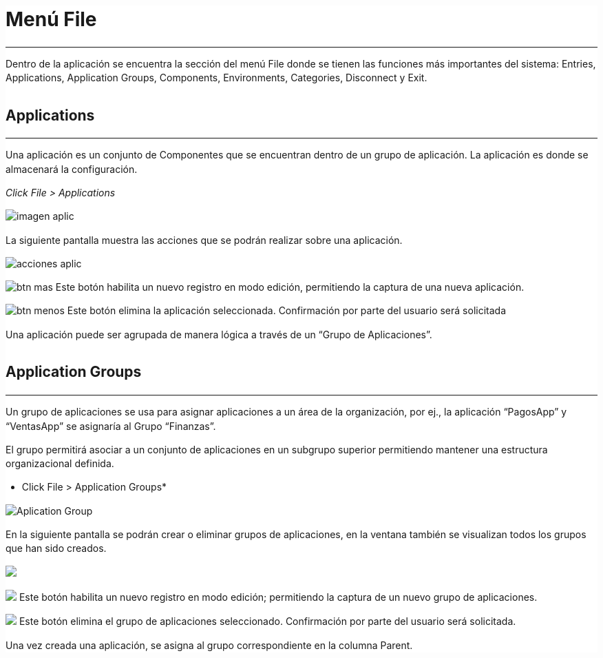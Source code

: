 # Menú File 
---

Dentro de la aplicación se encuentra la sección del menú File donde se tienen las funciones más importantes del sistema: Entries, Applications, Application Groups, Components, Environments, Categories, Disconnect y Exit. 

## Applications
---

Una aplicación es un conjunto de Componentes que se encuentran dentro de un grupo de aplicación. La aplicación es donde se almacenará la configuración.

*Click  File > Applications*

![imagen aplic](/img/profundizando/1aplic.jpg)

La siguiente pantalla muestra las acciones que se podrán realizar sobre una aplicación.

![acciones aplic](/img/profundizando/2acciones-aplic.jpg)

![btn mas](/img/profundizando/6-1btn+.jpg) Este botón habilita un nuevo registro en modo edición, permitiendo la captura de una nueva aplicación.

![btn menos](/img/profundizando/6-2btn-.jpg) Este botón elimina la aplicación seleccionada. Confirmación por parte del usuario será solicitada

Una aplicación puede ser agrupada de manera lógica a través de un “Grupo de Aplicaciones”.

## Application Groups
---

Un grupo de aplicaciones se usa para asignar aplicaciones a un área de la organización, por ej., la aplicación “PagosApp” y “VentasApp” se asignaría al Grupo “Finanzas”.

El grupo permitirá asociar a un conjunto de aplicaciones en un subgrupo superior permitiendo mantener una estructura organizacional definida.

* Click  File > Application Groups*

![Aplication Group](/img/profundizando/2aplic-groups.jpg)


En la siguiente pantalla se podrán crear o eliminar grupos de aplicaciones, en la ventana también se visualizan todos los grupos que han sido creados.

![](/img/profundizando/4aplic-group.jpg)

![](/img/profundizando/6-1btn+.jpg) Este botón habilita un nuevo registro en modo edición; permitiendo la captura de un nuevo grupo de aplicaciones.

![](/img/profundizando/6-2btn-.jpg) Este botón elimina el grupo de aplicaciones seleccionado. Confirmación por parte del usuario será solicitada.

Una vez creada una aplicación, se asigna al grupo correspondiente en la columna Parent.
